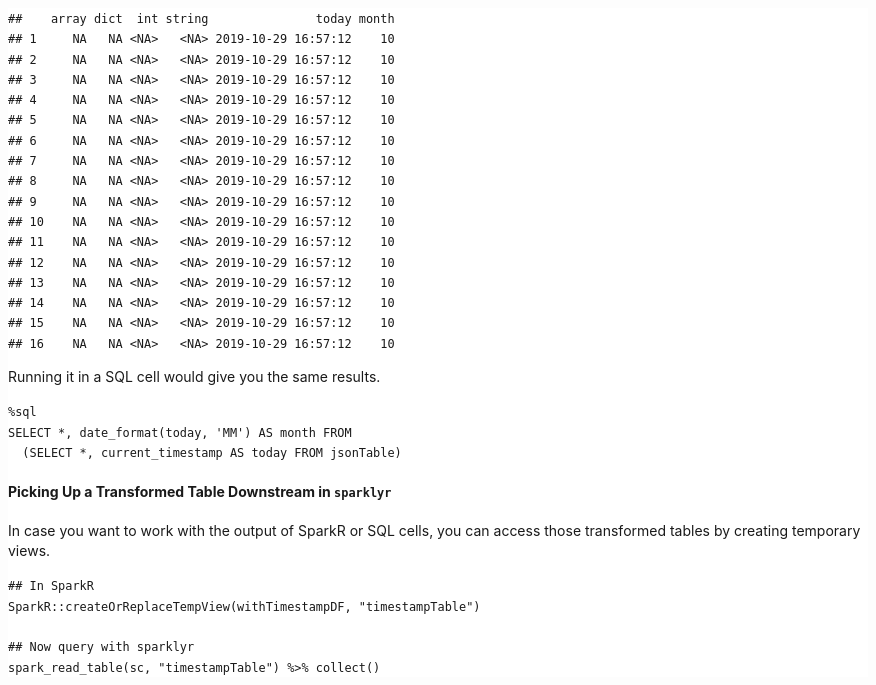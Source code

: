     ##    array dict  int string               today month
    ## 1     NA   NA <NA>   <NA> 2019-10-29 16:57:12    10
    ## 2     NA   NA <NA>   <NA> 2019-10-29 16:57:12    10
    ## 3     NA   NA <NA>   <NA> 2019-10-29 16:57:12    10
    ## 4     NA   NA <NA>   <NA> 2019-10-29 16:57:12    10
    ## 5     NA   NA <NA>   <NA> 2019-10-29 16:57:12    10
    ## 6     NA   NA <NA>   <NA> 2019-10-29 16:57:12    10
    ## 7     NA   NA <NA>   <NA> 2019-10-29 16:57:12    10
    ## 8     NA   NA <NA>   <NA> 2019-10-29 16:57:12    10
    ## 9     NA   NA <NA>   <NA> 2019-10-29 16:57:12    10
    ## 10    NA   NA <NA>   <NA> 2019-10-29 16:57:12    10
    ## 11    NA   NA <NA>   <NA> 2019-10-29 16:57:12    10
    ## 12    NA   NA <NA>   <NA> 2019-10-29 16:57:12    10
    ## 13    NA   NA <NA>   <NA> 2019-10-29 16:57:12    10
    ## 14    NA   NA <NA>   <NA> 2019-10-29 16:57:12    10
    ## 15    NA   NA <NA>   <NA> 2019-10-29 16:57:12    10
    ## 16    NA   NA <NA>   <NA> 2019-10-29 16:57:12    10

Running it in a SQL cell would give you the same results.

    %sql
    SELECT *, date_format(today, 'MM') AS month FROM
      (SELECT *, current_timestamp AS today FROM jsonTable)

#### Picking Up a Transformed Table Downstream in `sparklyr`

In case you want to work with the output of SparkR or SQL cells, you can
access those transformed tables by creating temporary views.

    ## In SparkR
    SparkR::createOrReplaceTempView(withTimestampDF, "timestampTable")
    
    ## Now query with sparklyr
    spark_read_table(sc, "timestampTable") %>% collect()

